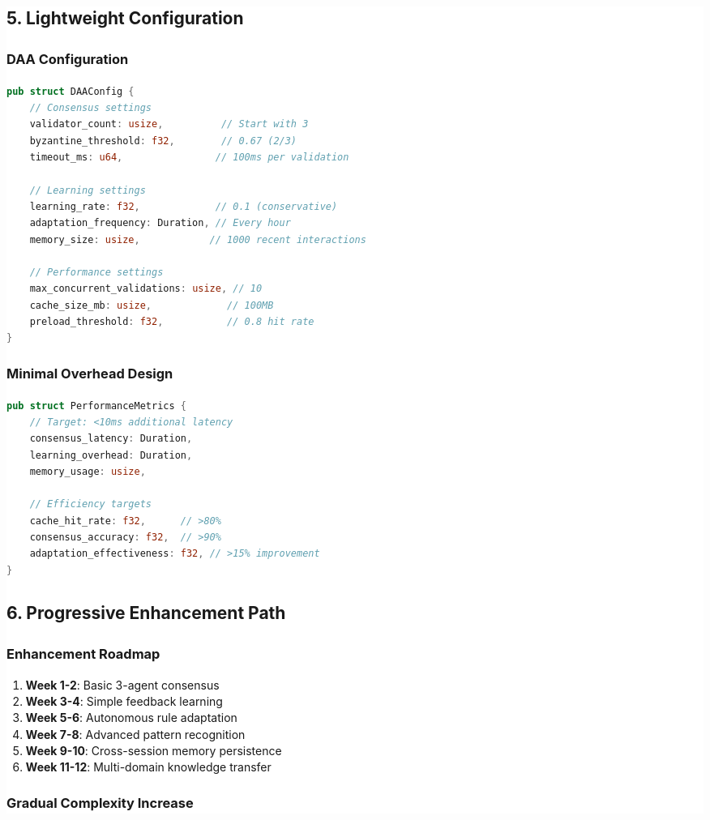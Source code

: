 ## 5. Lightweight Configuration

### DAA Configuration

```rust
pub struct DAAConfig {
    // Consensus settings
    validator_count: usize,          // Start with 3
    byzantine_threshold: f32,        // 0.67 (2/3)
    timeout_ms: u64,                // 100ms per validation
    
    // Learning settings  
    learning_rate: f32,             // 0.1 (conservative)
    adaptation_frequency: Duration, // Every hour
    memory_size: usize,            // 1000 recent interactions
    
    // Performance settings
    max_concurrent_validations: usize, // 10
    cache_size_mb: usize,             // 100MB
    preload_threshold: f32,           // 0.8 hit rate
}
```

### Minimal Overhead Design

```rust
pub struct PerformanceMetrics {
    // Target: <10ms additional latency
    consensus_latency: Duration,
    learning_overhead: Duration,
    memory_usage: usize,
    
    // Efficiency targets
    cache_hit_rate: f32,      // >80%
    consensus_accuracy: f32,  // >90%
    adaptation_effectiveness: f32, // >15% improvement
}
```

## 6. Progressive Enhancement Path

### Enhancement Roadmap

1. **Week 1-2**: Basic 3-agent consensus
2. **Week 3-4**: Simple feedback learning
3. **Week 5-6**: Autonomous rule adaptation
4. **Week 7-8**: Advanced pattern recognition
5. **Week 9-10**: Cross-session memory persistence
6. **Week 11-12**: Multi-domain knowledge transfer

### Gradual Complexity Increase
